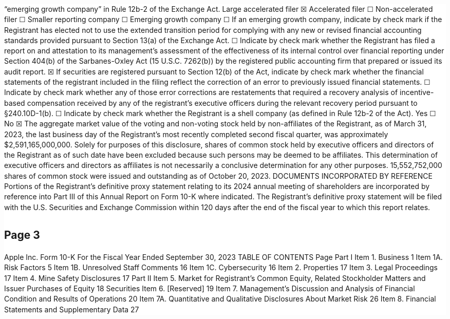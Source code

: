 “emerging growth company” in Rule 12b-2 of the Exchange Act.
Large accelerated filer ☒ Accelerated filer ☐
Non-accelerated filer ☐ Smaller reporting company ☐
Emerging growth company ☐
If an emerging growth company, indicate by check mark if the Registrant has elected not to use the extended transition period for complying with
any new or revised financial accounting standards provided pursuant to Section 13(a) of the Exchange Act. ☐
Indicate by check mark whether the Registrant has filed a report on and attestation to its management’s assessment of the effectiveness of its
internal control over financial reporting under Section 404(b) of the Sarbanes-Oxley Act (15 U.S.C. 7262(b)) by the registered public accounting
firm that prepared or issued its audit report. ☒
If securities are registered pursuant to Section 12(b) of the Act, indicate by check mark whether the financial statements of the registrant included
in the filing reflect the correction of an error to previously issued financial statements. ☐
Indicate by check mark whether any of those error corrections are restatements that required a recovery analysis of incentive-based
compensation received by any of the registrant’s executive officers during the relevant recovery period pursuant to §240.10D-1(b). ☐
Indicate by check mark whether the Registrant is a shell company (as defined in Rule 12b-2 of the Act).
Yes ☐ No ☒
The aggregate market value of the voting and non-voting stock held by non-affiliates of the Registrant, as of March 31, 2023, the last business
day of the Registrant’s most recently completed second fiscal quarter, was approximately $2,591,165,000,000. Solely for purposes of this
disclosure, shares of common stock held by executive officers and directors of the Registrant as of such date have been excluded because such
persons may be deemed to be affiliates. This determination of executive officers and directors as affiliates is not necessarily a conclusive
determination for any other purposes.
15,552,752,000 shares of common stock were issued and outstanding as of October 20, 2023.
DOCUMENTS INCORPORATED BY REFERENCE
Portions of the Registrant’s definitive proxy statement relating to its 2024 annual meeting of shareholders are incorporated by reference into Part
III of this Annual Report on Form 10-K where indicated. The Registrant’s definitive proxy statement will be filed with the U.S. Securities and
Exchange Commission within 120 days after the end of the fiscal year to which this report relates.


## Page 3

Apple Inc.
Form 10-K
For the Fiscal Year Ended September 30, 2023
TABLE OF CONTENTS
Page
Part I
Item 1. Business 1
Item 1A. Risk Factors 5
Item 1B. Unresolved Staff Comments 16
Item 1C. Cybersecurity 16
Item 2. Properties 17
Item 3. Legal Proceedings 17
Item 4. Mine Safety Disclosures 17
Part II
Item 5. Market for Registrant’s Common Equity, Related Stockholder Matters and Issuer Purchases of Equity 18
Securities
Item 6. [Reserved] 19
Item 7. Management’s Discussion and Analysis of Financial Condition and Results of Operations 20
Item 7A. Quantitative and Qualitative Disclosures About Market Risk 26
Item 8. Financial Statements and Supplementary Data 27